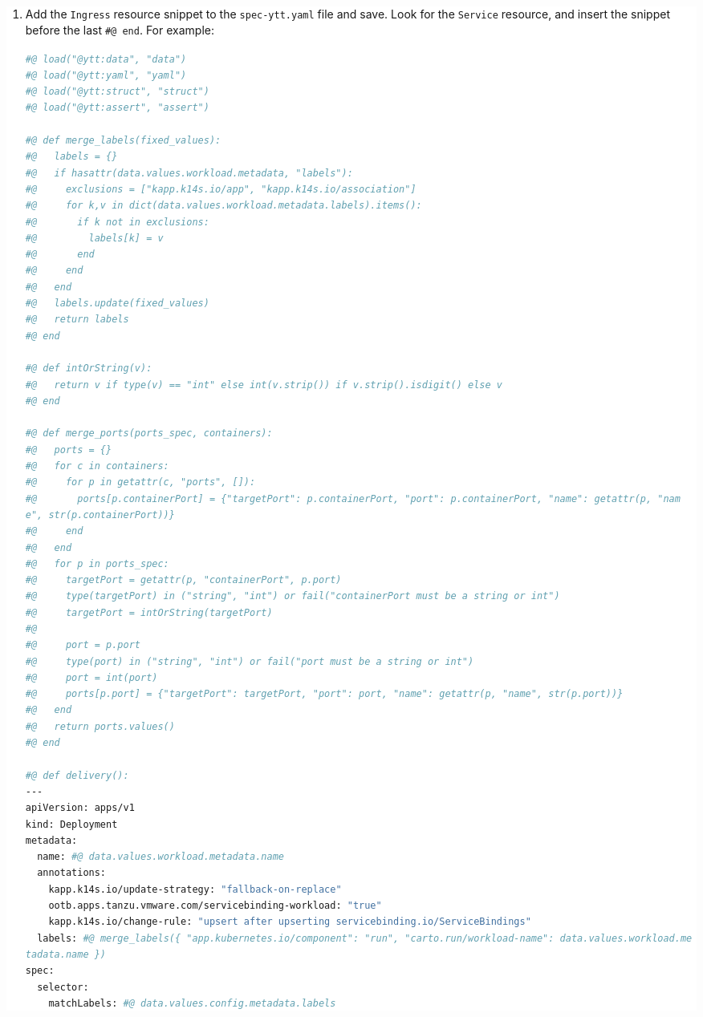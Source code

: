     

1. Add the `Ingress` resource snippet to the `spec-ytt.yaml` file and save. Look for the `Service` resource, and insert the snippet before the last `#@ end`. For example:

    ```bash
    #@ load("@ytt:data", "data")
    #@ load("@ytt:yaml", "yaml")
    #@ load("@ytt:struct", "struct")
    #@ load("@ytt:assert", "assert")

    #@ def merge_labels(fixed_values):
    #@   labels = {}
    #@   if hasattr(data.values.workload.metadata, "labels"):
    #@     exclusions = ["kapp.k14s.io/app", "kapp.k14s.io/association"]
    #@     for k,v in dict(data.values.workload.metadata.labels).items():
    #@       if k not in exclusions:
    #@         labels[k] = v
    #@       end
    #@     end
    #@   end
    #@   labels.update(fixed_values)
    #@   return labels
    #@ end

    #@ def intOrString(v):
    #@   return v if type(v) == "int" else int(v.strip()) if v.strip().isdigit() else v
    #@ end

    #@ def merge_ports(ports_spec, containers):
    #@   ports = {}
    #@   for c in containers:
    #@     for p in getattr(c, "ports", []):
    #@       ports[p.containerPort] = {"targetPort": p.containerPort, "port": p.containerPort, "name": getattr(p, "name", str(p.containerPort))}
    #@     end
    #@   end
    #@   for p in ports_spec:
    #@     targetPort = getattr(p, "containerPort", p.port)
    #@     type(targetPort) in ("string", "int") or fail("containerPort must be a string or int")
    #@     targetPort = intOrString(targetPort)
    #@
    #@     port = p.port
    #@     type(port) in ("string", "int") or fail("port must be a string or int")
    #@     port = int(port)
    #@     ports[p.port] = {"targetPort": targetPort, "port": port, "name": getattr(p, "name", str(p.port))}
    #@   end
    #@   return ports.values()
    #@ end

    #@ def delivery():
    ---
    apiVersion: apps/v1
    kind: Deployment
    metadata:
      name: #@ data.values.workload.metadata.name
      annotations:
        kapp.k14s.io/update-strategy: "fallback-on-replace"
        ootb.apps.tanzu.vmware.com/servicebinding-workload: "true"
        kapp.k14s.io/change-rule: "upsert after upserting servicebinding.io/ServiceBindings"
      labels: #@ merge_labels({ "app.kubernetes.io/component": "run", "carto.run/workload-name": data.values.workload.metadata.name })
    spec:
      selector:
        matchLabels: #@ data.values.config.metadata.labels